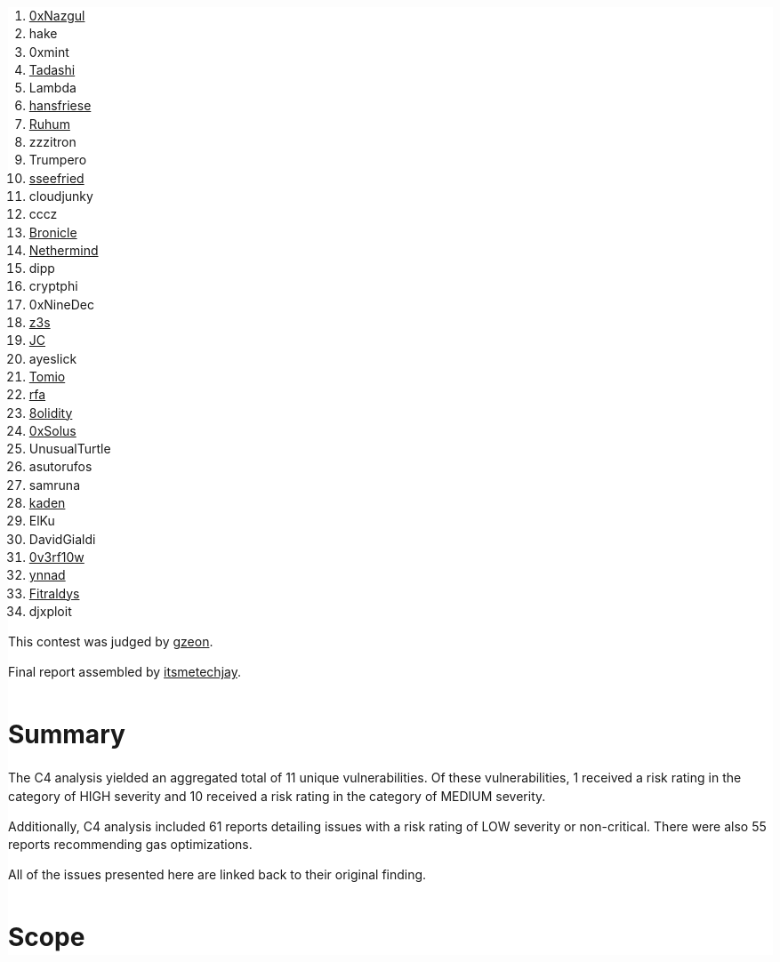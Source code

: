   1. [0xNazgul](https://twitter.com/0xNazgul)
  1. hake
  1. 0xmint
  1. [Tadashi](https://github.com/htadashi)
  1. Lambda
  1. [hansfriese](https://twitter.com/hansfriese)
  1. [Ruhum](https://twitter.com/0xruhum)
  1. zzzitron
  1. Trumpero
  1. [sseefried](http://seanseefried.org/blog)
  1. cloudjunky
  1. cccz
  1. [Bronicle](https://twitter.com/Cryptonicle1)
  1. [Nethermind](https://nethermind.io/)
  1. dipp
  1. cryptphi
  1. 0xNineDec
  1. [z3s](https://github.com/z3s/)
  1. [JC](https://twitter.com/sm4rtcontr4ct)
  1. ayeslick
  1. [Tomio](https://twitter.com/meidhiwirara)
  1. [rfa](https://www.instagram.com/riyan_rfa/)
  1. [8olidity](https://twitter.com/8olidity)
  1. [0xSolus](https://twitter.com/0xSolus)
  1. UnusualTurtle
  1. asutorufos
  1. samruna
  1. [kaden](https://twitter.com/0xKaden)
  1. ElKu
  1. DavidGialdi
  1. [0v3rf10w](https://twitter.com/_0v3rf10w)
  1. [ynnad](https://twitter.com/ynnadt1)
  1. [Fitraldys](https://twitter.com/fitraldys)
  1. djxploit

This contest was judged by [gzeon](https://twitter.com/gzeon).

Final report assembled by [itsmetechjay](https://twitter.com/itsmetechjay).

# Summary

The C4 analysis yielded an aggregated total of 11 unique vulnerabilities. Of these vulnerabilities, 1 received a risk rating in the category of HIGH severity and 10 received a risk rating in the category of MEDIUM severity.

Additionally, C4 analysis included 61 reports detailing issues with a risk rating of LOW severity or non-critical. There were also 55 reports recommending gas optimizations.

All of the issues presented here are linked back to their original finding.

# Scope
